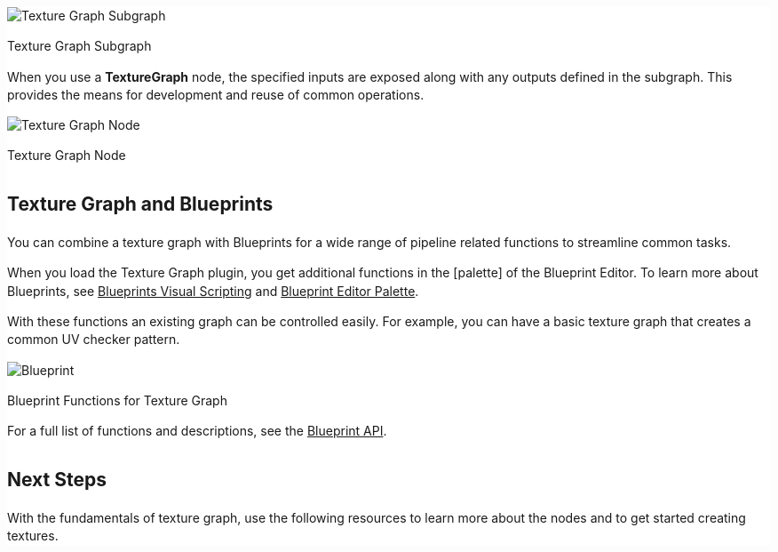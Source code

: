![Texture Graph Subgraph](https://d1iv7db44yhgxn.cloudfront.net/documentation/images/15c9debd-dd0f-4924-a017-9d9d0b888baa/texture-graph-subgraph.png)

Texture Graph Subgraph

When you use a **TextureGraph** node, the specified inputs are exposed along with any outputs defined in the subgraph. This provides the means for development and reuse of common operations.

![Texture Graph Node](https://d1iv7db44yhgxn.cloudfront.net/documentation/images/1e4bc70f-ed4f-4464-be7c-1579100d84fd/texture-graph-node.png)

Texture Graph Node

## Texture Graph and Blueprints

You can combine a texture graph with Blueprints for a wide range of pipeline related functions to streamline common tasks.

When you load the Texture Graph plugin, you get additional functions in the \[palette\] of the Blueprint Editor. To learn more about Blueprints, see [Blueprints Visual Scripting](/documentation/en-us/unreal-engine/blueprints-visual-scripting-in-unreal-engine) and [Blueprint Editor Palette](/documentation/en-us/unreal-engine/palette-in-the-bleprints-visual-scripting-editor-for-unreal-engine).

With these functions an existing graph can be controlled easily. For example, you can have a basic texture graph that creates a common UV checker pattern.

![Blueprint](https://d1iv7db44yhgxn.cloudfront.net/documentation/images/ba417ac1-9d59-4940-8142-d4dc704ff3b7/blueprint.png)

Blueprint Functions for Texture Graph

For a full list of functions and descriptions, see the [Blueprint API](/documentation/en-us/unreal-engine/BlueprintAPI/TextureGraph).

## Next Steps

With the fundamentals of texture graph, use the following resources to learn more about the nodes and to get started creating textures.